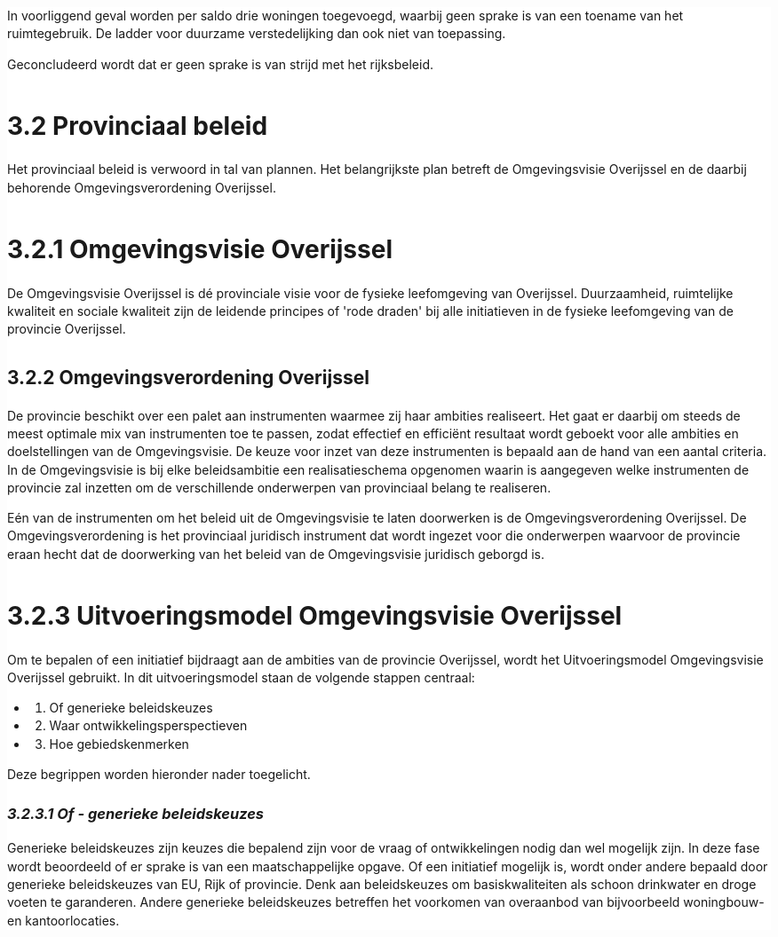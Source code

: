 In voorliggend geval worden per saldo drie woningen toegevoegd, waarbij geen sprake is van een toename van het ruimtegebruik. De ladder voor duurzame verstedelijking dan ook niet van toepassing.

<span id="page-14-0"></span>Geconcludeerd wordt dat er geen sprake is van strijd met het rijksbeleid.

# **3.2 Provinciaal beleid**

Het provinciaal beleid is verwoord in tal van plannen. Het belangrijkste plan betreft de Omgevingsvisie Overijssel en de daarbij behorende Omgevingsverordening Overijssel.

# **3.2.1 Omgevingsvisie Overijssel**

De Omgevingsvisie Overijssel is dé provinciale visie voor de fysieke leefomgeving van Overijssel. Duurzaamheid, ruimtelijke kwaliteit en sociale kwaliteit zijn de leidende principes of 'rode draden' bij alle initiatieven in de fysieke leefomgeving van de provincie Overijssel.

## **3.2.2 Omgevingsverordening Overijssel**

De provincie beschikt over een palet aan instrumenten waarmee zij haar ambities realiseert. Het gaat er daarbij om steeds de meest optimale mix van instrumenten toe te passen, zodat effectief en efficiënt resultaat wordt geboekt voor alle ambities en doelstellingen van de Omgevingsvisie. De keuze voor inzet van deze instrumenten is bepaald aan de hand van een aantal criteria. In de Omgevingsvisie is bij elke beleidsambitie een realisatieschema opgenomen waarin is aangegeven welke instrumenten de provincie zal inzetten om de verschillende onderwerpen van provinciaal belang te realiseren.

Eén van de instrumenten om het beleid uit de Omgevingsvisie te laten doorwerken is de Omgevingsverordening Overijssel. De Omgevingsverordening is het provinciaal juridisch instrument dat wordt ingezet voor die onderwerpen waarvoor de provincie eraan hecht dat de doorwerking van het beleid van de Omgevingsvisie juridisch geborgd is.

# **3.2.3 Uitvoeringsmodel Omgevingsvisie Overijssel**

Om te bepalen of een initiatief bijdraagt aan de ambities van de provincie Overijssel, wordt het Uitvoeringsmodel Omgevingsvisie Overijssel gebruikt. In dit uitvoeringsmodel staan de volgende stappen centraal:

- 1. Of generieke beleidskeuzes
- 2. Waar ontwikkelingsperspectieven
- 3. Hoe gebiedskenmerken

Deze begrippen worden hieronder nader toegelicht.

### *3.2.3.1 Of - generieke beleidskeuzes*

Generieke beleidskeuzes zijn keuzes die bepalend zijn voor de vraag of ontwikkelingen nodig dan wel mogelijk zijn. In deze fase wordt beoordeeld of er sprake is van een maatschappelijke opgave. Of een initiatief mogelijk is, wordt onder andere bepaald door generieke beleidskeuzes van EU, Rijk of provincie. Denk aan beleidskeuzes om basiskwaliteiten als schoon drinkwater en droge voeten te garanderen. Andere generieke beleidskeuzes betreffen het voorkomen van overaanbod van bijvoorbeeld woningbouw- en kantoorlocaties.

